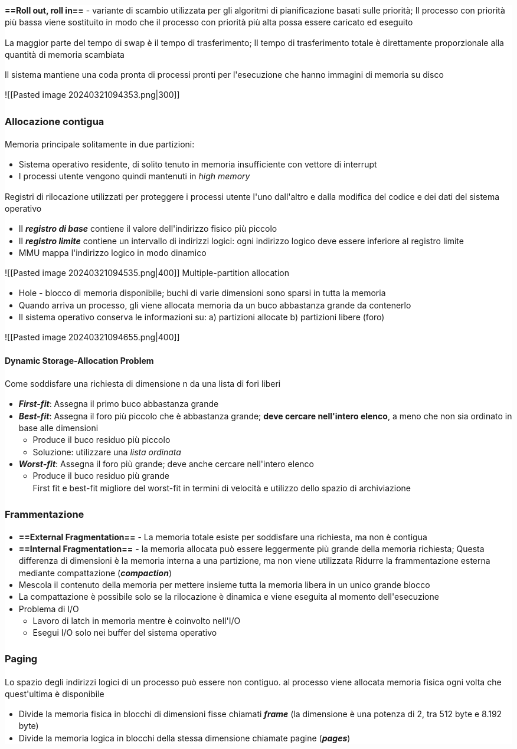 **==Roll out, roll in==** - variante di scambio utilizzata per gli algoritmi di pianificazione basati sulle priorità; Il processo con priorità più bassa viene sostituito in modo che il processo con priorità più alta possa essere caricato ed eseguito 

La maggior parte del tempo di swap è il tempo di trasferimento; Il tempo di trasferimento totale è direttamente proporzionale alla quantità di memoria scambiata 

Il sistema mantiene una coda pronta di processi pronti per l'esecuzione che hanno immagini di memoria su disco

![[Pasted image 20240321094353.png|300]]
### Allocazione contigua
Memoria principale solitamente in due partizioni: 
- Sistema operativo residente, di solito tenuto in memoria insufficiente con vettore di interrupt 
- I processi utente vengono quindi mantenuti in *high memory* 
 
Registri di rilocazione utilizzati per proteggere i processi utente l'uno dall'altro e dalla modifica del codice e dei dati del sistema operativo 
- Il ***registro di base*** contiene il valore dell'indirizzo fisico più piccolo 
- Il ***registro limite*** contiene un intervallo di indirizzi logici: ogni indirizzo logico deve essere inferiore al registro limite 
- MMU mappa l'indirizzo logico in modo dinamico

![[Pasted image 20240321094535.png|400]]
Multiple-partition allocation 
- Hole - blocco di memoria disponibile; buchi di varie dimensioni sono sparsi in tutta la memoria 
- Quando arriva un processo, gli viene allocata memoria da un buco abbastanza grande da contenerlo 
- Il sistema operativo conserva le informazioni su: 
	a) partizioni allocate b) partizioni libere (foro)

![[Pasted image 20240321094655.png|400]]
#### Dynamic Storage-Allocation Problem
Come soddisfare una richiesta di dimensione n da una lista di fori liberi 
- ***First-fit***: Assegna il primo buco abbastanza grande 
- ***Best-fit***: Assegna il foro più piccolo che è abbastanza grande; **deve cercare nell'intero elenco**, a meno che non sia ordinato in base alle dimensioni 
	- Produce il buco residuo più piccolo 
	- Soluzione: utilizzare una *lista ordinata*
- ***Worst-fit***: Assegna il foro più grande; deve anche cercare nell'intero elenco 
	- Produce il buco residuo più grande  
First fit e best-fit migliore del worst-fit in termini di velocità e utilizzo dello spazio di archiviazione
### Frammentazione
- **==External Fragmentation==** - La memoria totale esiste per soddisfare una richiesta, ma non è contigua
- **==Internal Fragmentation==** - la memoria allocata può essere leggermente più grande della memoria richiesta; Questa differenza di dimensioni è la memoria interna a una partizione, ma non viene utilizzata 
Ridurre la frammentazione esterna mediante compattazione (***compaction***) 
- Mescola il contenuto della memoria per mettere insieme tutta la memoria libera in un unico grande blocco 
- La compattazione è possibile solo se la rilocazione è dinamica e viene eseguita al momento dell'esecuzione 
- Problema di I/O 
	- Lavoro di latch in memoria mentre è coinvolto nell'I/O 
	- Esegui I/O solo nei buffer del sistema operativo
### Paging
Lo spazio degli indirizzi logici di un processo può essere non contiguo. al processo viene allocata memoria fisica ogni volta che quest'ultima è disponibile 
- Divide la memoria fisica in blocchi di dimensioni fisse chiamati ***frame*** (la dimensione è una potenza di 2, tra 512 byte e 8.192 byte) 
- Divide la memoria logica in blocchi della stessa dimensione chiamate pagine (***pages***)
